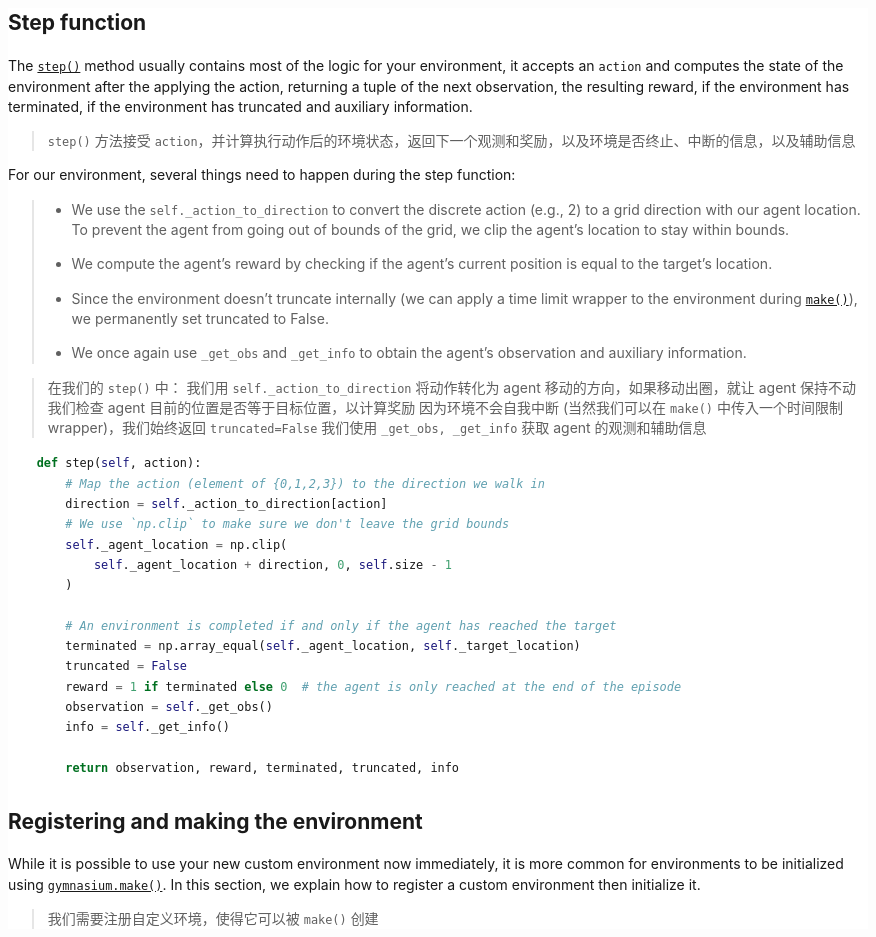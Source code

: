 ## Step function
The [`step()`](https://gymnasium.farama.org/api/env/#gymnasium.Env.step "gymnasium.Env.step") method usually contains most of the logic for your environment, it accepts an `action` and computes the state of the environment after the applying the action, returning a tuple of the next observation, the resulting reward, if the environment has terminated, if the environment has truncated and auxiliary information.
>  `step()` 方法接受 `action`，并计算执行动作后的环境状态，返回下一个观测和奖励，以及环境是否终止、中断的信息，以及辅助信息

For our environment, several things need to happen during the step function:

> - We use the `self._action_to_direction` to convert the discrete action (e.g., 2) to a grid direction with our agent location. To prevent the agent from going out of bounds of the grid, we clip the agent’s location to stay within bounds.
>     
> - We compute the agent’s reward by checking if the agent’s current position is equal to the target’s location.
>     
> - Since the environment doesn’t truncate internally (we can apply a time limit wrapper to the environment during [`make()`](https://gymnasium.farama.org/api/registry/#gymnasium.make "gymnasium.make")), we permanently set truncated to False.
>     
> - We once again use `_get_obs` and `_get_info` to obtain the agent’s observation and auxiliary information.

>  在我们的 `step()` 中：
>  我们用 `self._action_to_direction` 将动作转化为 agent 移动的方向，如果移动出圈，就让 agent 保持不动
>  我们检查 agent 目前的位置是否等于目标位置，以计算奖励
>  因为环境不会自我中断 (当然我们可以在 `make()` 中传入一个时间限制 wrapper)，我们始终返回 `truncated=False`
>  我们使用 `_get_obs, _get_info` 获取 agent 的观测和辅助信息

```python
    def step(self, action):
        # Map the action (element of {0,1,2,3}) to the direction we walk in
        direction = self._action_to_direction[action]
        # We use `np.clip` to make sure we don't leave the grid bounds
        self._agent_location = np.clip(
            self._agent_location + direction, 0, self.size - 1
        )

        # An environment is completed if and only if the agent has reached the target
        terminated = np.array_equal(self._agent_location, self._target_location)
        truncated = False
        reward = 1 if terminated else 0  # the agent is only reached at the end of the episode
        observation = self._get_obs()
        info = self._get_info()

        return observation, reward, terminated, truncated, info
```

## Registering and making the environment
While it is possible to use your new custom environment now immediately, it is more common for environments to be initialized using [`gymnasium.make()`](https://gymnasium.farama.org/api/registry/#gymnasium.make "gymnasium.make"). In this section, we explain how to register a custom environment then initialize it.
>  我们需要注册自定义环境，使得它可以被 `make()` 创建
